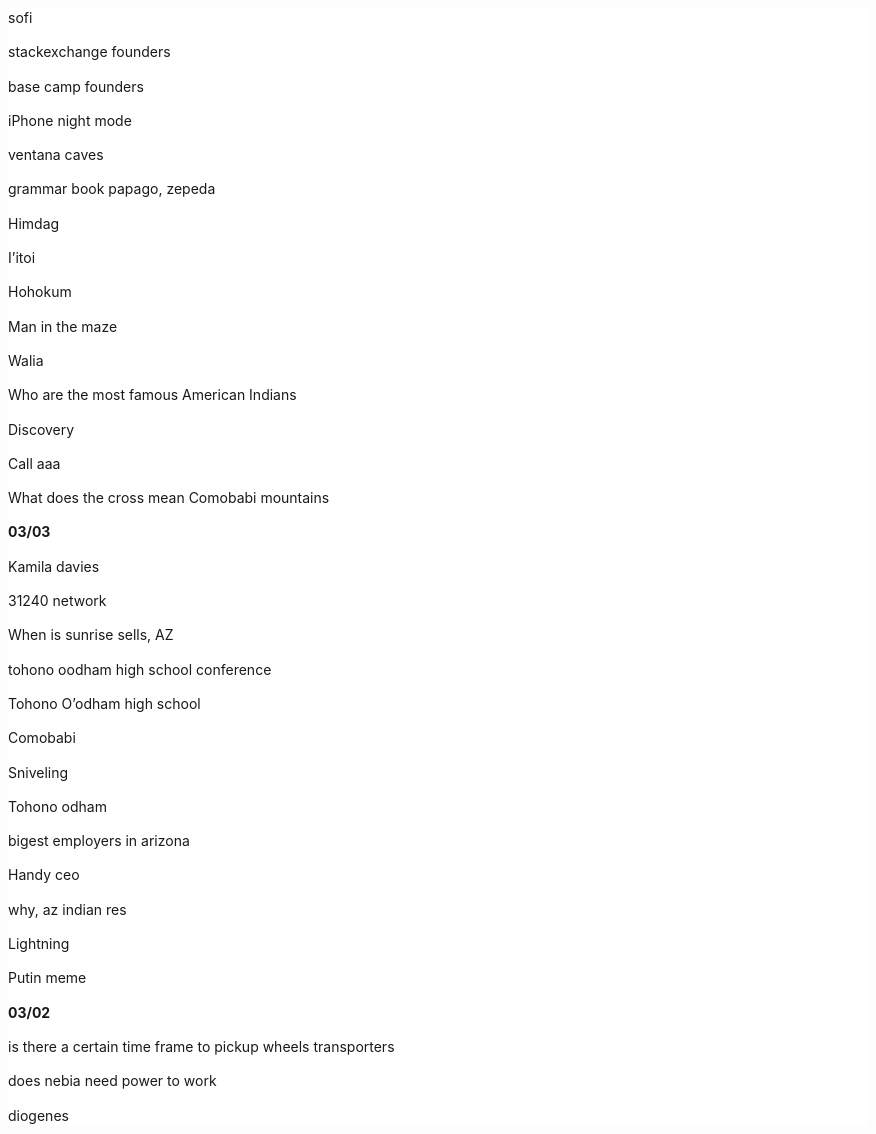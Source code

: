 sofi

stackexchange founders

base camp founders

iPhone night mode

ventana caves

grammar book papago, zepeda

Himdag 

I’itoi

Hohokum

Man in the maze

Walia

Who are the most famous American Indians

Discovery

Call aaa

What does the cross mean Comobabi mountains

**03/03**

Kamila davies

31240 network

When is sunrise sells, AZ

tohono oodham high school conference

Tohono O’odham high school

Comobabi

Sniveling

Tohono odham

bigest employers in arizona

Handy ceo

why, az indian res

Lightning

Putin meme

**03/02**

is there a certain time frame to pickup wheels transporters

does nebia need power to work

diogenes
